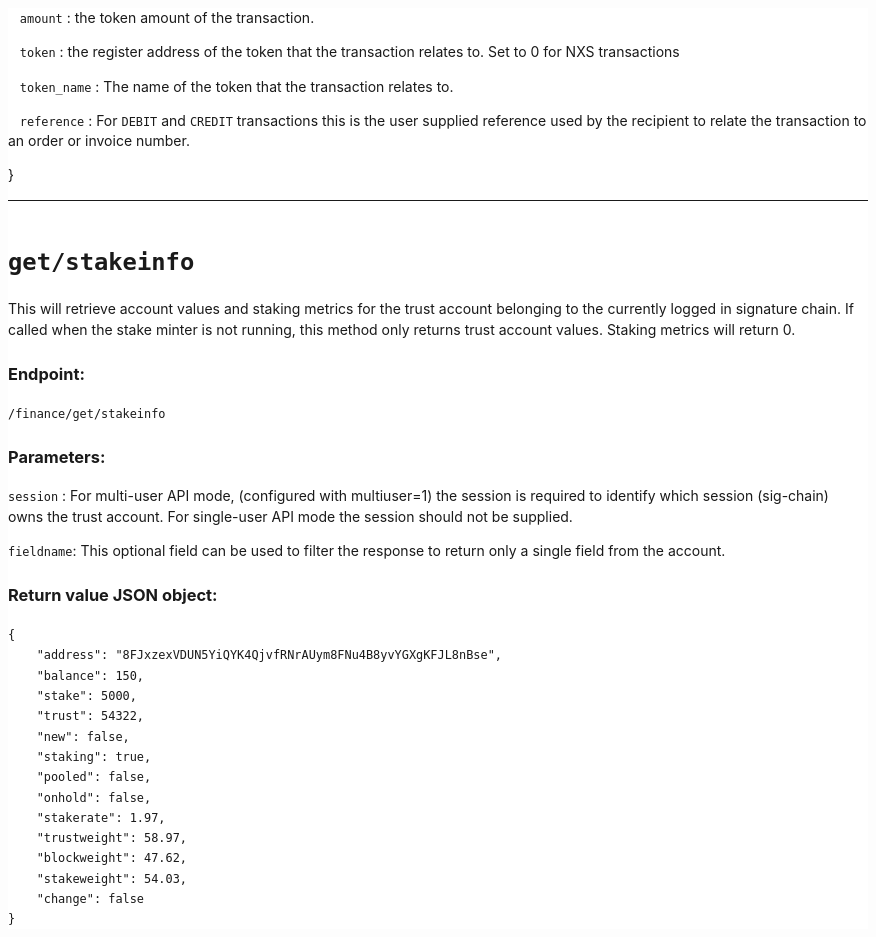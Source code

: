 &nbsp;&nbsp;&nbsp;`amount` : the token amount of the transaction.

&nbsp;&nbsp;&nbsp;`token` : the register address of the token that the transaction relates to.  Set to 0 for NXS transactions

&nbsp;&nbsp;&nbsp;`token_name` : The name of the token that the transaction relates to.

&nbsp;&nbsp;&nbsp;`reference` : For `DEBIT` and `CREDIT` transactions this is the user supplied reference used by the recipient to relate the transaction to an order or invoice number.

}

***

# `get/stakeinfo`

This will retrieve account values and staking metrics for the trust account belonging to the currently logged in signature chain. If called when the stake minter is not running, this method only returns trust account values. Staking metrics will return 0.


### Endpoint:

`/finance/get/stakeinfo`


### Parameters:

`session` : For multi-user API mode, (configured with multiuser=1) the session is required to identify which session (sig-chain) owns the trust account. For single-user API mode the session should not be supplied.

`fieldname`: This optional field can be used to filter the response to return only a single field from the account.


### Return value JSON object:
```
{
    "address": "8FJxzexVDUN5YiQYK4QjvfRNrAUym8FNu4B8yvYGXgKFJL8nBse",
    "balance": 150,
    "stake": 5000,
    "trust": 54322,
    "new": false,
    "staking": true,
    "pooled": false,
    "onhold": false,
    "stakerate": 1.97,
    "trustweight": 58.97,
    "blockweight": 47.62,
    "stakeweight": 54.03,
    "change": false
}
```
